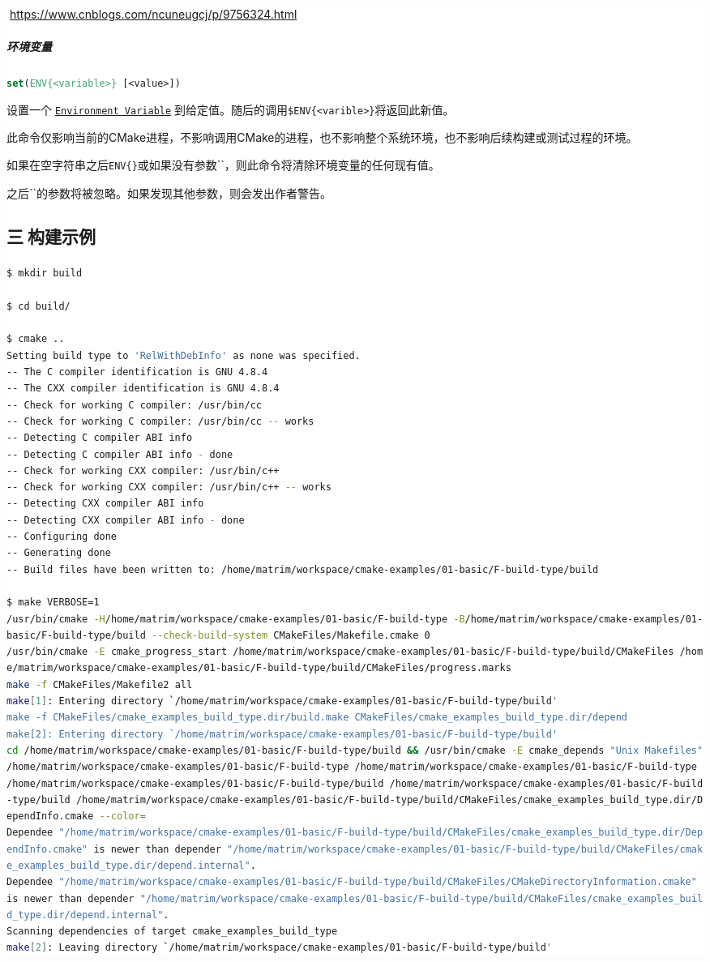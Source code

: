 ​					 https://www.cnblogs.com/ncuneugcj/p/9756324.html 

#####  环境变量

```cmake
set(ENV{<variable>} [<value>])
```

设置一个 [`Environment Variable`](https://cmake.org/cmake/help/latest/manual/cmake-env-variables.7.html#manual:cmake-env-variables(7)) 到给定值。随后的调用`$ENV{<varible>}`将返回此新值。

此命令仅影响当前的CMake进程，不影响调用CMake的进程，也不影响整个系统环境，也不影响后续构建或测试过程的环境。

如果在空字符串之后`ENV{}`或如果没有参数``，则此命令将清除环境变量的任何现有值。

之后``的参数将被忽略。如果发现其他参数，则会发出作者警告。

## 三  构建示例

```bash
$ mkdir build

$ cd build/

$ cmake ..
Setting build type to 'RelWithDebInfo' as none was specified.
-- The C compiler identification is GNU 4.8.4
-- The CXX compiler identification is GNU 4.8.4
-- Check for working C compiler: /usr/bin/cc
-- Check for working C compiler: /usr/bin/cc -- works
-- Detecting C compiler ABI info
-- Detecting C compiler ABI info - done
-- Check for working CXX compiler: /usr/bin/c++
-- Check for working CXX compiler: /usr/bin/c++ -- works
-- Detecting CXX compiler ABI info
-- Detecting CXX compiler ABI info - done
-- Configuring done
-- Generating done
-- Build files have been written to: /home/matrim/workspace/cmake-examples/01-basic/F-build-type/build

$ make VERBOSE=1
/usr/bin/cmake -H/home/matrim/workspace/cmake-examples/01-basic/F-build-type -B/home/matrim/workspace/cmake-examples/01-basic/F-build-type/build --check-build-system CMakeFiles/Makefile.cmake 0
/usr/bin/cmake -E cmake_progress_start /home/matrim/workspace/cmake-examples/01-basic/F-build-type/build/CMakeFiles /home/matrim/workspace/cmake-examples/01-basic/F-build-type/build/CMakeFiles/progress.marks
make -f CMakeFiles/Makefile2 all
make[1]: Entering directory `/home/matrim/workspace/cmake-examples/01-basic/F-build-type/build'
make -f CMakeFiles/cmake_examples_build_type.dir/build.make CMakeFiles/cmake_examples_build_type.dir/depend
make[2]: Entering directory `/home/matrim/workspace/cmake-examples/01-basic/F-build-type/build'
cd /home/matrim/workspace/cmake-examples/01-basic/F-build-type/build && /usr/bin/cmake -E cmake_depends "Unix Makefiles" /home/matrim/workspace/cmake-examples/01-basic/F-build-type /home/matrim/workspace/cmake-examples/01-basic/F-build-type /home/matrim/workspace/cmake-examples/01-basic/F-build-type/build /home/matrim/workspace/cmake-examples/01-basic/F-build-type/build /home/matrim/workspace/cmake-examples/01-basic/F-build-type/build/CMakeFiles/cmake_examples_build_type.dir/DependInfo.cmake --color=
Dependee "/home/matrim/workspace/cmake-examples/01-basic/F-build-type/build/CMakeFiles/cmake_examples_build_type.dir/DependInfo.cmake" is newer than depender "/home/matrim/workspace/cmake-examples/01-basic/F-build-type/build/CMakeFiles/cmake_examples_build_type.dir/depend.internal".
Dependee "/home/matrim/workspace/cmake-examples/01-basic/F-build-type/build/CMakeFiles/CMakeDirectoryInformation.cmake" is newer than depender "/home/matrim/workspace/cmake-examples/01-basic/F-build-type/build/CMakeFiles/cmake_examples_build_type.dir/depend.internal".
Scanning dependencies of target cmake_examples_build_type
make[2]: Leaving directory `/home/matrim/workspace/cmake-examples/01-basic/F-build-type/build'
```